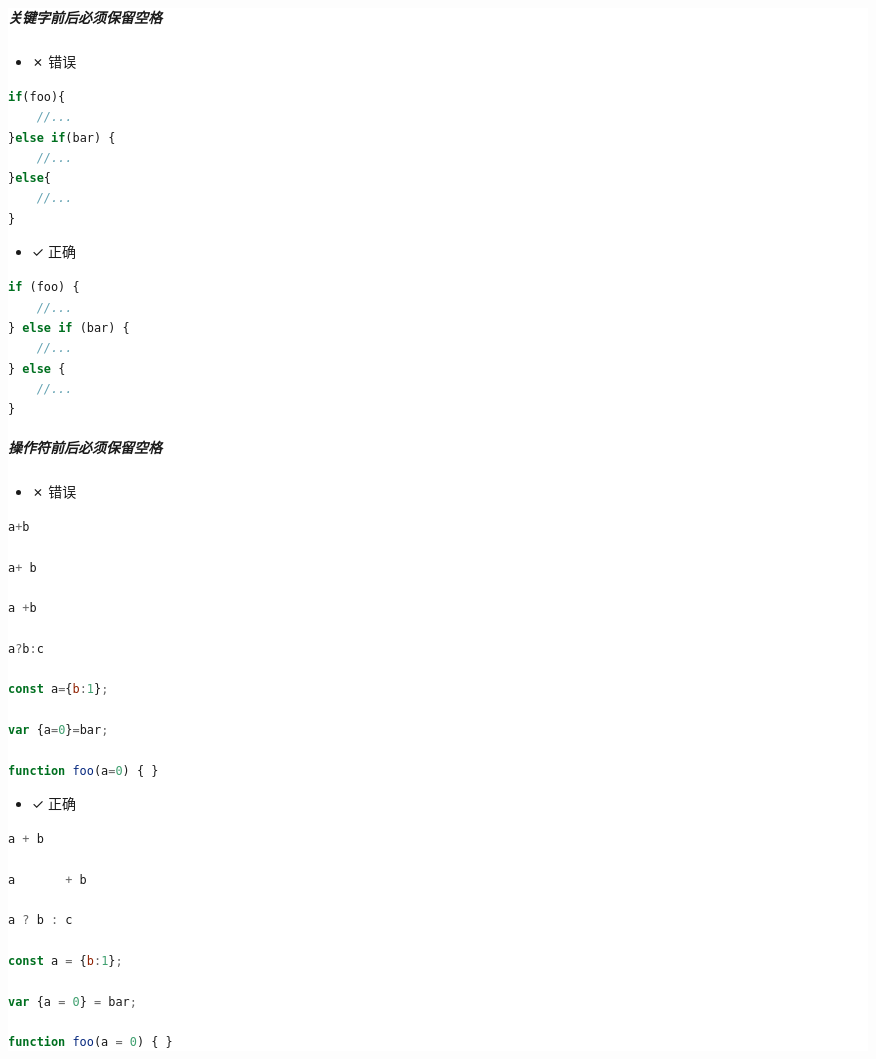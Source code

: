 ##### 关键字前后必须保留空格

- ✗ 错误

```js
if(foo){
    //...
}else if(bar) {
    //...
}else{
    //...
}

```

- ✓ 正确

```js
if (foo) {
    //...
} else if (bar) {
    //...
} else {
    //...
}
```

##### 操作符前后必须保留空格

- ✗ 错误

```js
a+b

a+ b

a +b

a?b:c

const a={b:1};

var {a=0}=bar;

function foo(a=0) { }
```

- ✓ 正确

```js
a + b

a       + b

a ? b : c

const a = {b:1};

var {a = 0} = bar;

function foo(a = 0) { }
```
